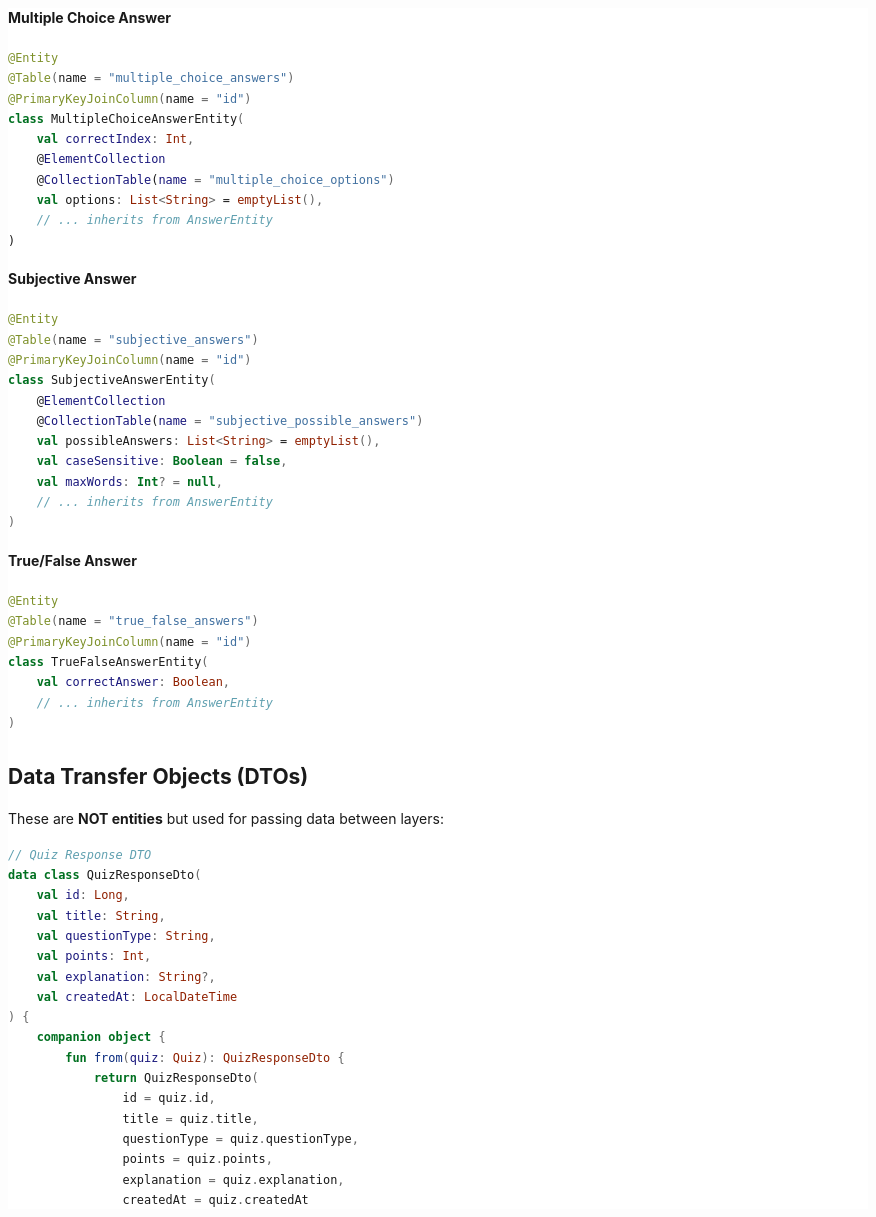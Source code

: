 #### Multiple Choice Answer

```kotlin
@Entity
@Table(name = "multiple_choice_answers")
@PrimaryKeyJoinColumn(name = "id")
class MultipleChoiceAnswerEntity(
    val correctIndex: Int,
    @ElementCollection
    @CollectionTable(name = "multiple_choice_options")
    val options: List<String> = emptyList(),
    // ... inherits from AnswerEntity
)
```

#### Subjective Answer

```kotlin
@Entity
@Table(name = "subjective_answers")
@PrimaryKeyJoinColumn(name = "id")
class SubjectiveAnswerEntity(
    @ElementCollection
    @CollectionTable(name = "subjective_possible_answers")
    val possibleAnswers: List<String> = emptyList(),
    val caseSensitive: Boolean = false,
    val maxWords: Int? = null,
    // ... inherits from AnswerEntity
)
```

#### True/False Answer

```kotlin
@Entity
@Table(name = "true_false_answers")
@PrimaryKeyJoinColumn(name = "id")
class TrueFalseAnswerEntity(
    val correctAnswer: Boolean,
    // ... inherits from AnswerEntity
)
```

## Data Transfer Objects (DTOs)

These are **NOT entities** but used for passing data between layers:

```kotlin
// Quiz Response DTO
data class QuizResponseDto(
    val id: Long,
    val title: String,
    val questionType: String,
    val points: Int,
    val explanation: String?,
    val createdAt: LocalDateTime
) {
    companion object {
        fun from(quiz: Quiz): QuizResponseDto {
            return QuizResponseDto(
                id = quiz.id,
                title = quiz.title,
                questionType = quiz.questionType,
                points = quiz.points,
                explanation = quiz.explanation,
                createdAt = quiz.createdAt
```